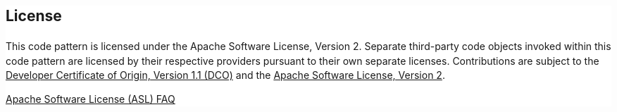 
## License
This code pattern is licensed under the Apache Software License, Version 2. Separate third-party code objects invoked within this code pattern are licensed by their respective providers pursuant to their own separate licenses. Contributions are subject to the [Developer Certificate of Origin, Version 1.1 (DCO)](https://developercertificate.org/) and the [Apache Software License, Version 2](https://www.apache.org/licenses/LICENSE-2.0.txt).

[Apache Software License (ASL) FAQ](https://www.apache.org/foundation/license-faq.html#WhatDoesItMEAN)
 
